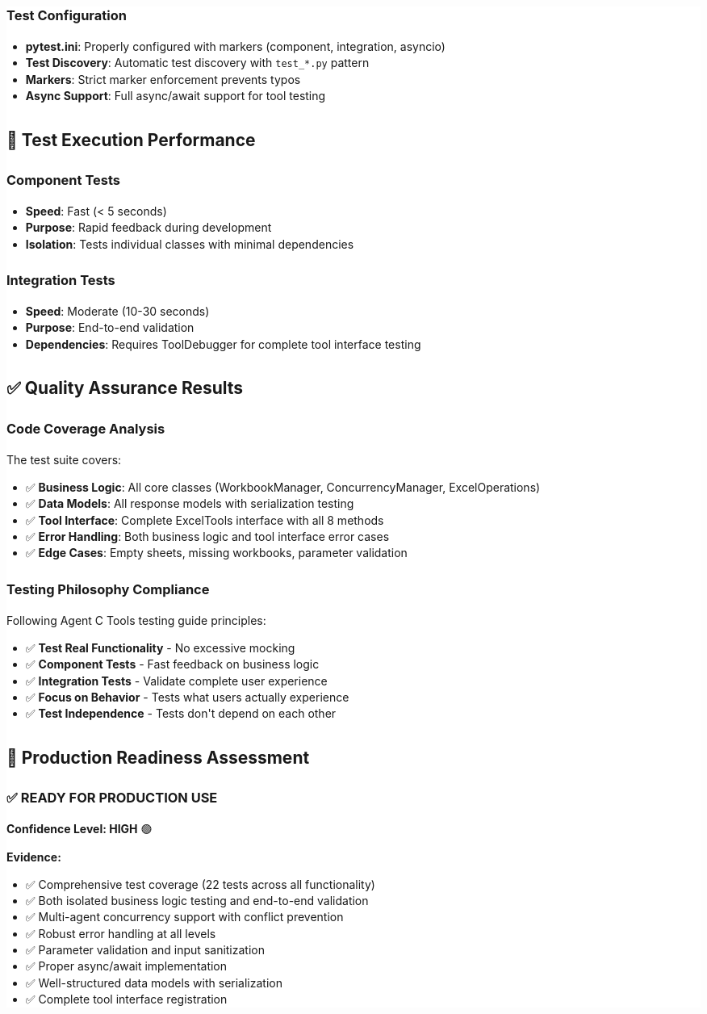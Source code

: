 ### Test Configuration
- **pytest.ini**: Properly configured with markers (component, integration, asyncio)
- **Test Discovery**: Automatic test discovery with `test_*.py` pattern
- **Markers**: Strict marker enforcement prevents typos
- **Async Support**: Full async/await support for tool testing

## 🚀 Test Execution Performance

### Component Tests
- **Speed**: Fast (< 5 seconds)
- **Purpose**: Rapid feedback during development
- **Isolation**: Tests individual classes with minimal dependencies

### Integration Tests  
- **Speed**: Moderate (10-30 seconds)
- **Purpose**: End-to-end validation
- **Dependencies**: Requires ToolDebugger for complete tool interface testing

## ✅ Quality Assurance Results

### Code Coverage Analysis
The test suite covers:
- ✅ **Business Logic**: All core classes (WorkbookManager, ConcurrencyManager, ExcelOperations)
- ✅ **Data Models**: All response models with serialization testing
- ✅ **Tool Interface**: Complete ExcelTools interface with all 8 methods
- ✅ **Error Handling**: Both business logic and tool interface error cases
- ✅ **Edge Cases**: Empty sheets, missing workbooks, parameter validation

### Testing Philosophy Compliance
Following Agent C Tools testing guide principles:
- ✅ **Test Real Functionality** - No excessive mocking
- ✅ **Component Tests** - Fast feedback on business logic
- ✅ **Integration Tests** - Validate complete user experience
- ✅ **Focus on Behavior** - Tests what users actually experience
- ✅ **Test Independence** - Tests don't depend on each other

## 🎉 Production Readiness Assessment

### ✅ READY FOR PRODUCTION USE

**Confidence Level: HIGH** 🟢

**Evidence:**
- ✅ Comprehensive test coverage (22 tests across all functionality)
- ✅ Both isolated business logic testing and end-to-end validation
- ✅ Multi-agent concurrency support with conflict prevention
- ✅ Robust error handling at all levels
- ✅ Parameter validation and input sanitization
- ✅ Proper async/await implementation
- ✅ Well-structured data models with serialization
- ✅ Complete tool interface registration
